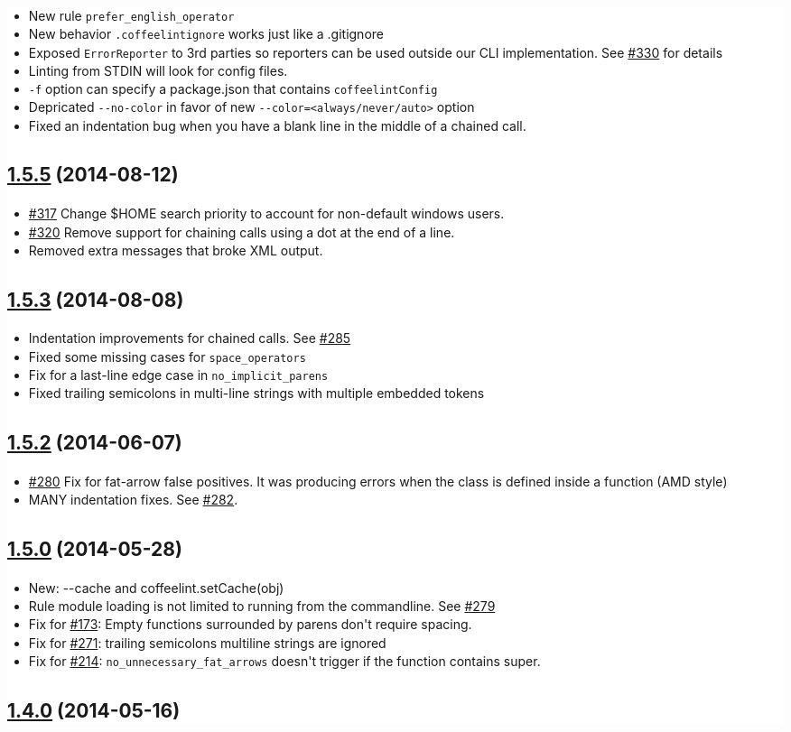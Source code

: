- New rule `prefer_english_operator`
- New behavior `.coffeelintignore` works just like a .gitignore
- Exposed `ErrorReporter` to 3rd parties so reporters can be used outside our CLI implementation. See [#330](https://github.com/clutchski/coffeelint/pull/330) for details
- Linting from STDIN will look for config files.
- `-f` option can specify a package.json that contains `coffeelintConfig`
- Depricated `--no-color` in favor of new `--color=<always/never/auto>` option
- Fixed an indentation bug when you have a blank line in the middle of a chained call.

## [1.5.5](https://github.com/coffeelint/coffeelint/compare/v1.5.3...v1.5.5) (2014-08-12)

- [#317](https://github.com/clutchski/coffeelint/pull/317) Change $HOME search priority to account for non-default windows users.
- [#320](https://github.com/clutchski/coffeelint/pull/320) Remove support for chaining calls using a dot at the end of a line.
- Removed extra messages that broke XML output.

## [1.5.3](https://github.com/coffeelint/coffeelint/compare/v1.5.2...v1.5.3) (2014-08-08)

- Indentation improvements for chained calls. See [#285](https://github.com/clutchski/coffeelint/pull/285)
- Fixed some missing cases for `space_operators`
- Fix for a last-line edge case in `no_implicit_parens`
- Fixed trailing semicolons in multi-line strings with multiple embedded tokens

## [1.5.2](https://github.com/coffeelint/coffeelint/compare/v1.5.0...v1.5.2) (2014-06-07)

- [#280](https://github.com/clutchski/coffeelint/pull/280) Fix for fat-arrow false positives. It was producing errors when the class is defined inside a function (AMD style)
- MANY indentation fixes. See [#282](https://github.com/clutchski/coffeelint/pull/282).

## [1.5.0](https://github.com/coffeelint/coffeelint/compare/v1.4.1...v1.5.0) (2014-05-28)

- New: --cache and coffeelint.setCache(obj)
- Rule module loading is not limited to running from the commandline.  See [#279](https://github.com/clutchski/coffeelint/pull/279)
- Fix for [#173](https://github.com/clutchski/coffeelint/pull/173): Empty functions surrounded by parens don't require spacing.
- Fix for [#271](https://github.com/clutchski/coffeelint/pull/271): trailing semicolons multiline strings are ignored
- Fix for [#214](https://github.com/clutchski/coffeelint/pull/214): `no_unnecessary_fat_arrows` doesn't trigger if the function contains super.

## [1.4.0](https://github.com/coffeelint/coffeelint/compare/v1.3.0...v1.4.0) (2014-05-16)
